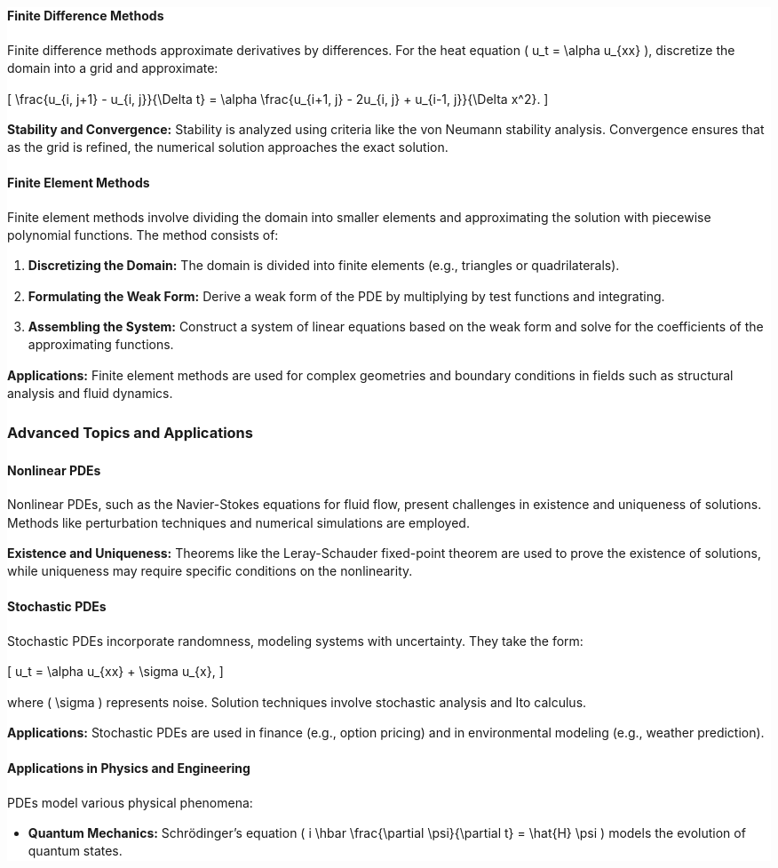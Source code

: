 #### **Finite Difference Methods**

Finite difference methods approximate derivatives by differences. For the heat equation \( u_t = \alpha u_{xx} \), discretize the domain into a grid and approximate:

\[ \frac{u_{i, j+1} - u_{i, j}}{\Delta t} = \alpha \frac{u_{i+1, j} - 2u_{i, j} + u_{i-1, j}}{\Delta x^2}. \]

**Stability and Convergence:** Stability is analyzed using criteria like the von Neumann stability analysis. Convergence ensures that as the grid is refined, the numerical solution approaches the exact solution.

#### **Finite Element Methods**

Finite element methods involve dividing the domain into smaller elements and approximating the solution with piecewise polynomial functions. The method consists of:

1. **Discretizing the Domain:** The domain is divided into finite elements (e.g., triangles or quadrilaterals).

2. **Formulating the Weak Form:** Derive a weak form of the PDE by multiplying by test functions and integrating.

3. **Assembling the System:** Construct a system of linear equations based on the weak form and solve for the coefficients of the approximating functions.

**Applications:** Finite element methods are used for complex geometries and boundary conditions in fields such as structural analysis and fluid dynamics.

### **Advanced Topics and Applications**

#### **Nonlinear PDEs**

Nonlinear PDEs, such as the Navier-Stokes equations for fluid flow, present challenges in existence and uniqueness of solutions. Methods like perturbation techniques and numerical simulations are employed.

**Existence and Uniqueness:** Theorems like the Leray-Schauder fixed-point theorem are used to prove the existence of solutions, while uniqueness may require specific conditions on the nonlinearity.

#### **Stochastic PDEs**

Stochastic PDEs incorporate randomness, modeling systems with uncertainty. They take the form:

\[ u_t = \alpha u_{xx} + \sigma u_{x}, \]

where \( \sigma \) represents noise. Solution techniques involve stochastic analysis and Ito calculus.

**Applications:** Stochastic PDEs are used in finance (e.g., option pricing) and in environmental modeling (e.g., weather prediction).

#### **Applications in Physics and Engineering**

PDEs model various physical phenomena:

- **Quantum Mechanics:** Schrödinger’s equation \( i \hbar \frac{\partial \psi}{\partial t} = \hat{H} \psi \) models the evolution of quantum states.
